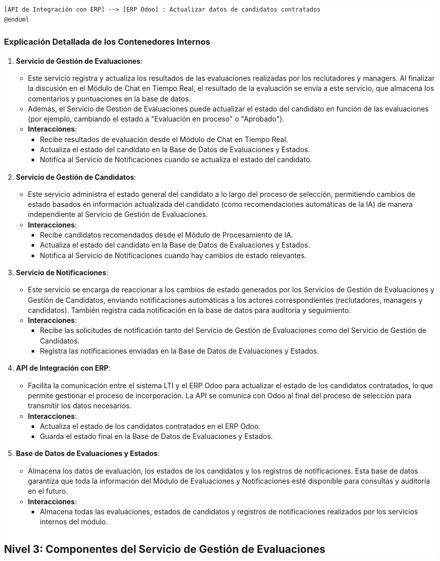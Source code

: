 ```plantuml
[API de Integración con ERP] --> [ERP Odoo] : Actualizar datos de candidatos contratados
@enduml
```

### Explicación Detallada de los Contenedores Internos

1. **Servicio de Gestión de Evaluaciones**:
    - Este servicio registra y actualiza los resultados de las evaluaciones realizadas por los reclutadores y managers. Al finalizar la discusión en el Módulo de Chat en Tiempo Real, el resultado de la evaluación se envía a este servicio, que almacena los comentarios y puntuaciones en la base de datos.
    - Además, el Servicio de Gestión de Evaluaciones puede actualizar el estado del candidato en función de las evaluaciones (por ejemplo, cambiando el estado a "Evaluación en proceso" o "Aprobado").
    - **Interacciones**:
        - Recibe resultados de evaluación desde el Módulo de Chat en Tiempo Real.
        - Actualiza el estado del candidato en la Base de Datos de Evaluaciones y Estados.
        - Notifica al Servicio de Notificaciones cuando se actualiza el estado del candidato.

2. **Servicio de Gestión de Candidatos**:
    - Este servicio administra el estado general del candidato a lo largo del proceso de selección, permitiendo cambios de estado basados en información actualizada del candidato (como recomendaciones automáticas de la IA) de manera independiente al Servicio de Gestión de Evaluaciones.
    - **Interacciones**:
        - Recibe candidatos recomendados desde el Módulo de Procesamiento de IA.
        - Actualiza el estado del candidato en la Base de Datos de Evaluaciones y Estados.
        - Notifica al Servicio de Notificaciones cuando hay cambios de estado relevantes.

3. **Servicio de Notificaciones**:
    - Este servicio se encarga de reaccionar a los cambios de estado generados por los Servicios de Gestión de Evaluaciones y Gestión de Candidatos, enviando notificaciones automáticas a los actores correspondientes (reclutadores, managers y candidatos). También registra cada notificación en la base de datos para auditoría y seguimiento.
    - **Interacciones**:
        - Recibe las solicitudes de notificación tanto del Servicio de Gestión de Evaluaciones como del Servicio de Gestión de Candidatos.
        - Registra las notificaciones enviadas en la Base de Datos de Evaluaciones y Estados.

4. **API de Integración con ERP**:
    - Facilita la comunicación entre el sistema LTI y el ERP Odoo para actualizar el estado de los candidatos contratados, lo que permite gestionar el proceso de incorporación. La API se comunica con Odoo al final del proceso de selección para transmitir los datos necesarios.
    - **Interacciones**:
        - Actualiza el estado de los candidatos contratados en el ERP Odoo.
        - Guarda el estado final en la Base de Datos de Evaluaciones y Estados.

5. **Base de Datos de Evaluaciones y Estados**:
    - Almacena los datos de evaluación, los estados de los candidatos y los registros de notificaciones. Esta base de datos garantiza que toda la información del Módulo de Evaluaciones y Notificaciones esté disponible para consultas y auditoría en el futuro.
    - **Interacciones**:
        - Almacena todas las evaluaciones, estados de candidatos y registros de notificaciones realizados por los servicios internos del módulo.

## Nivel 3: Componentes del Servicio de Gestión de Evaluaciones
